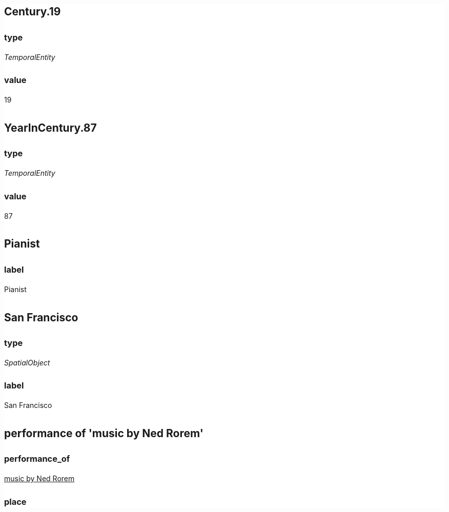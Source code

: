 ## Century.19

### type


*TemporalEntity*

### value


19

## YearInCentury.87

### type


*TemporalEntity*

### value


87

## Pianist

### label


Pianist

## San Francisco

### type


*SpatialObject*

### label


San Francisco

## performance of 'music by Ned Rorem'

### performance_of


[music by Ned Rorem](#music-by-Ned-Rorem)

### place

